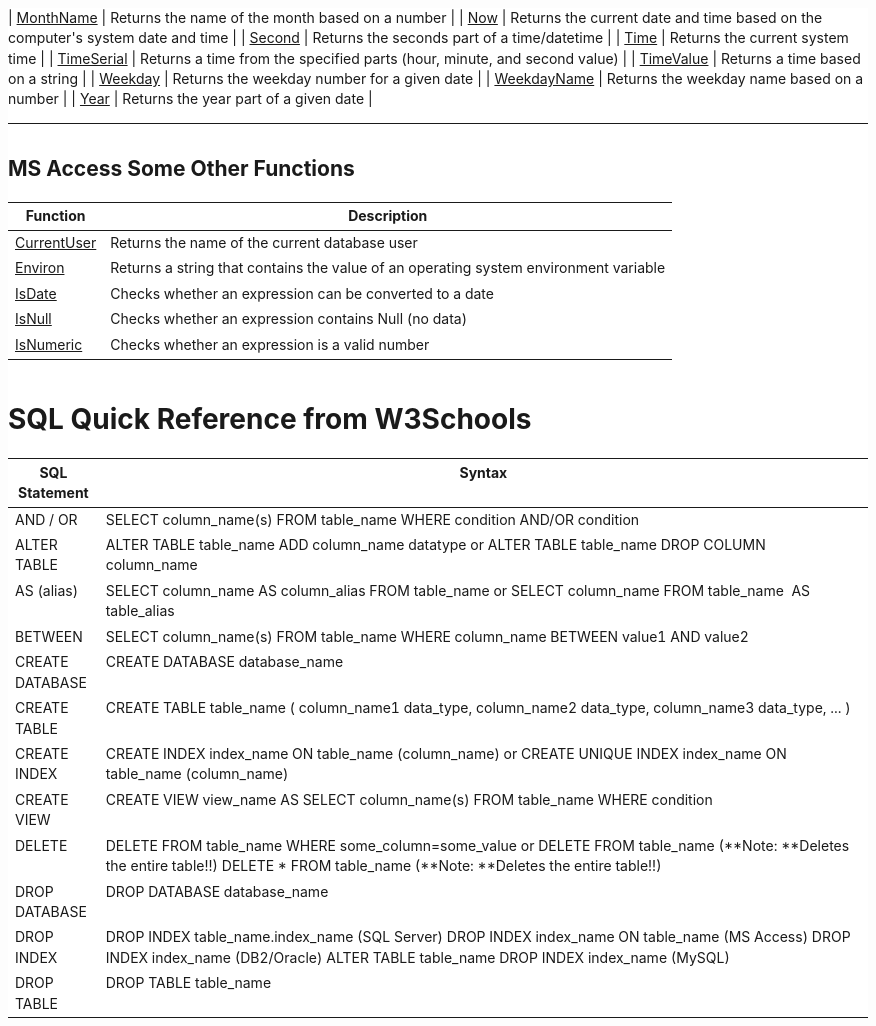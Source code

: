 | [MonthName](https://www.w3schools.com/sql/func_msaccess_monthname.asp) | Returns the name of the month based on a number |
| [Now](https://www.w3schools.com/sql/func_msaccess_now.asp) | Returns the current date and time based on the computer's system date and time |
| [Second](https://www.w3schools.com/sql/func_msaccess_second.asp) | Returns the seconds part of a time/datetime |
| [Time](https://www.w3schools.com/sql/func_msaccess_time.asp) | Returns the current system time |
| [TimeSerial](https://www.w3schools.com/sql/func_msaccess_timeserial.asp) | Returns a time from the specified parts (hour, minute, and second value) |
| [TimeValue](https://www.w3schools.com/sql/func_msaccess_timevalue.asp) | Returns a time based on a string |
| [Weekday](https://www.w3schools.com/sql/func_msaccess_weekday.asp) | Returns the weekday number for a given date |
| [WeekdayName](https://www.w3schools.com/sql/func_msaccess_weekdayname.asp) | Returns the weekday name based on a number |
| [Year](https://www.w3schools.com/sql/func_msaccess_year.asp) | Returns the year part of a given date |

---

## MS Access Some Other Functions

| Function | Description |
| --- | --- |
| [CurrentUser](https://www.w3schools.com/sql/func_msaccess_currentuser.asp) | Returns the name of the current database user |
| [Environ](https://www.w3schools.com/sql/func_msaccess_environ.asp) | Returns a string that contains the value of an operating system environment variable |
| [IsDate](https://www.w3schools.com/sql/func_msaccess_isdate.asp) | Checks whether an expression can be converted to a date |
| [IsNull](https://www.w3schools.com/sql/func_msaccess_isnull.asp) | Checks whether an expression contains Null (no data) |
| [IsNumeric](https://www.w3schools.com/sql/func_msaccess_isnumeric.asp) | Checks whether an expression is a valid number |












# SQL Quick Reference from W3Schools

| SQL Statement | Syntax |
| --- | --- |
| AND / OR | SELECT column_name(s)   FROM table_name   WHERE condition   AND/OR condition |
| ALTER TABLE | ALTER TABLE table_name   ADD column_name datatype  or  ALTER TABLE table_name   DROP COLUMN column_name |
| AS (alias) | SELECT column_name AS column_alias   FROM table_name  or  SELECT column_name   FROM table_name  AS table_alias |
| BETWEEN | SELECT column_name(s)   FROM table_name   WHERE column_name   BETWEEN value1 AND value2 |
| CREATE DATABASE | CREATE DATABASE database_name |
| CREATE TABLE | CREATE TABLE table_name   (   column_name1 data_type,   column_name2 data_type,   column_name3 data_type,   ...   ) |
| CREATE INDEX | CREATE INDEX index_name   ON table_name (column_name)  or  CREATE UNIQUE INDEX index_name   ON table_name (column_name) |
| CREATE VIEW | CREATE VIEW view_name AS   SELECT column_name(s)   FROM table_name   WHERE condition |
| DELETE | DELETE FROM table_name   WHERE some_column=some_value  or  DELETE FROM table_name   (**Note: **Deletes the entire table!!)  DELETE * FROM table_name   (**Note: **Deletes the entire table!!) |
| DROP DATABASE | DROP DATABASE database_name |
| DROP INDEX | DROP INDEX table_name.index_name (SQL Server)   DROP INDEX index_name ON table_name (MS Access)   DROP INDEX index_name (DB2/Oracle)   ALTER TABLE table_name   DROP INDEX index_name (MySQL) |
| DROP TABLE | DROP TABLE table_name |